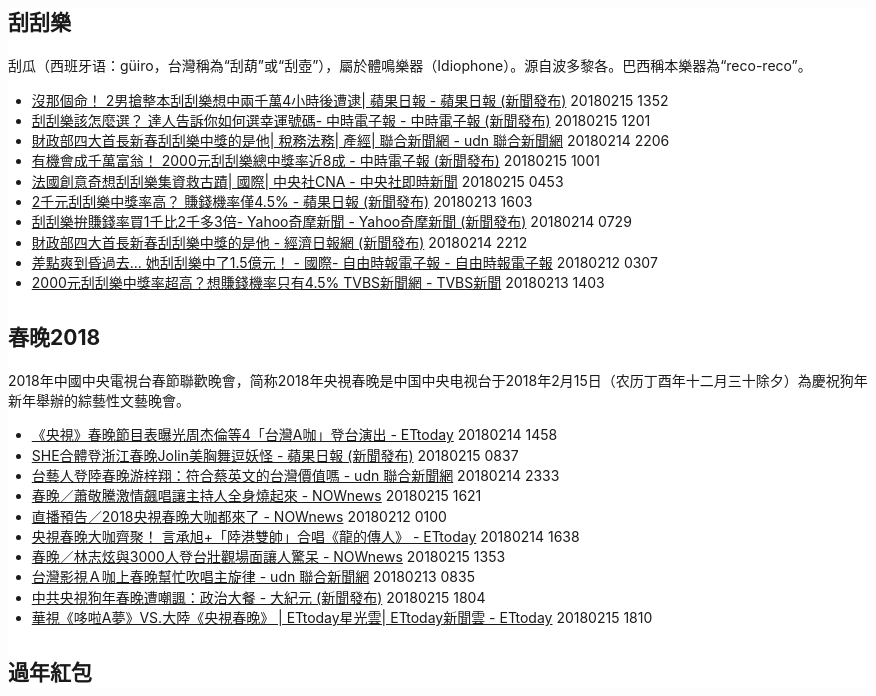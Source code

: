 ## 刮刮樂

刮瓜（西班牙语：güiro，台灣稱為“刮葫”或“刮壺”），屬於體鳴樂器（Idiophone）。源自波多黎各。巴西稱本樂器為“reco-reco”。
- [沒那個命！ 2男搶整本刮刮樂想中兩千萬4小時後遭逮| 蘋果日報 - 蘋果日報 (新聞發布)](https://tw.appledaily.com/new/realtime/20180215/1299189/ "沒那個命！ 2男搶整本刮刮樂想中兩千萬4小時後遭逮| 蘋果日報 - 蘋果日報 (新聞發布)") 20180215 1352
- [刮刮樂該怎麼選？ 達人告訴你如何選幸運號碼- 中時電子報 - 中時電子報 (新聞發布)](http://www.chinatimes.com/realtimenews/20180215000037-260402 "刮刮樂該怎麼選？ 達人告訴你如何選幸運號碼- 中時電子報 - 中時電子報 (新聞發布)") 20180215 1201
- [財政部四大首長新春刮刮樂中獎的是他| 稅務法務| 產經| 聯合新聞網 - udn 聯合新聞網](https://udn.com/news/story/7243/2987648 "財政部四大首長新春刮刮樂中獎的是他| 稅務法務| 產經| 聯合新聞網 - udn 聯合新聞網") 20180214 2206
- [有機會成千萬富翁！ 2000元刮刮樂總中獎率近8成 - 中時電子報 (新聞發布)](http://www.chinatimes.com/realtimenews/20180215000036-260402 "有機會成千萬富翁！ 2000元刮刮樂總中獎率近8成 - 中時電子報 (新聞發布)") 20180215 1001
- [法國創意奇想刮刮樂集資救古蹟| 國際| 中央社CNA - 中央社即時新聞](http://www.cna.com.tw/news/aopl/201802150076-1.aspx "法國創意奇想刮刮樂集資救古蹟| 國際| 中央社CNA - 中央社即時新聞") 20180215 0453
- [2千元刮刮樂中獎率高？ 賺錢機率僅4.5% - 蘋果日報 (新聞發布)](https://tw.appledaily.com/new/realtime/20180214/1298260/ "2千元刮刮樂中獎率高？ 賺錢機率僅4.5% - 蘋果日報 (新聞發布)") 20180213 1603
- [刮刮樂拚賺錢率買1千比2千多3倍- Yahoo奇摩新聞 - Yahoo奇摩新聞 (新聞發布)](https://tw.news.yahoo.com/%E5%88%AE%E5%88%AE%E6%A8%82%E6%8B%9A%E8%B3%BA%E9%8C%A2%E7%8E%87-%E8%B2%B71%E5%8D%83%E6%AF%942%E5%8D%83%E5%A4%9A3%E5%80%8D-071532594.html "刮刮樂拚賺錢率買1千比2千多3倍- Yahoo奇摩新聞 - Yahoo奇摩新聞 (新聞發布)") 20180214 0729
- [財政部四大首長新春刮刮樂中獎的是他 - 經濟日報網 (新聞發布)](https://money.udn.com/money/story/5641/2987648 "財政部四大首長新春刮刮樂中獎的是他 - 經濟日報網 (新聞發布)") 20180214 2212
- [差點爽到昏過去... 她刮刮樂中了1.5億元！ - 國際- 自由時報電子報 - 自由時報電子報](http://news.ltn.com.tw/news/world/breakingnews/2340181 "差點爽到昏過去... 她刮刮樂中了1.5億元！ - 國際- 自由時報電子報 - 自由時報電子報") 20180212 0307
- [2000元刮刮樂中獎率超高？想賺錢機率只有4.5%  TVBS新聞網 - TVBS新聞](https://news.tvbs.com.tw/fun/869818 "2000元刮刮樂中獎率超高？想賺錢機率只有4.5%  TVBS新聞網 - TVBS新聞") 20180213 1403

## 春晚2018

2018年中國中央電視台春節聯歡晚會，简称2018年央視春晚是中国中央电视台于2018年2月15日（农历丁酉年十二月三十除夕）為慶祝狗年新年舉辦的綜藝性文藝晚會。
- [《央視》春晚節目表曝光周杰倫等4「台灣A咖」登台演出 - ETtoday](https://www.ettoday.net/news/20180214/1114872.htm "《央視》春晚節目表曝光周杰倫等4「台灣A咖」登台演出 - ETtoday") 20180214 1458
- [SHE合體登浙江春晚Jolin美胸舞逗妖怪 - 蘋果日報 (新聞發布)](https://tw.appledaily.com/new/realtime/20180215/1299161/ "SHE合體登浙江春晚Jolin美胸舞逗妖怪 - 蘋果日報 (新聞發布)") 20180215 0837
- [台藝人登陸春晚游梓翔：符合蔡英文的台灣價值嗎 - udn 聯合新聞網](https://udn.com/news/story/6656/2987658 "台藝人登陸春晚游梓翔：符合蔡英文的台灣價值嗎 - udn 聯合新聞網") 20180214 2333
- [春晚／蕭敬騰激情飆唱讓主持人全身燒起來 - NOWnews](https://www.nownews.com/news/20180216/2703073 "春晚／蕭敬騰激情飆唱讓主持人全身燒起來 - NOWnews") 20180215 1621
- [直播預告／2018央視春晚大咖都來了 - NOWnews](https://www.nownews.com/news/20180212/2700173 "直播預告／2018央視春晚大咖都來了 - NOWnews") 20180212 0100
- [央視春晚大咖齊聚！ 言承旭+「陸港雙帥」合唱《龍的傳人》 - ETtoday](https://www.ettoday.net/news/20180215/1114876.htm "央視春晚大咖齊聚！ 言承旭+「陸港雙帥」合唱《龍的傳人》 - ETtoday") 20180214 1638
- [春晚／林志炫與3000人登台壯觀場面讓人驚呆 - NOWnews](https://www.nownews.com/news/20180215/2703042 "春晚／林志炫與3000人登台壯觀場面讓人驚呆 - NOWnews") 20180215 1353
- [台灣影視Ａ咖上春晚幫忙吹唱主旋律 - udn 聯合新聞網](https://udn.com/news/story/6840/2984988 "台灣影視Ａ咖上春晚幫忙吹唱主旋律 - udn 聯合新聞網") 20180213 0835
- [中共央視狗年春晚遭嘲諷：政治大餐 - 大紀元 (新聞發布)](http://www.epochtimes.com/b5/18/2/15/n10146481.htm "中共央視狗年春晚遭嘲諷：政治大餐 - 大紀元 (新聞發布)") 20180215 1804
- [華視《哆啦A夢》VS.大陸《央視春晚》 | ETtoday星光雲| ETtoday新聞雲 - ETtoday](https://star.ettoday.net/news/1115233 "華視《哆啦A夢》VS.大陸《央視春晚》 | ETtoday星光雲| ETtoday新聞雲 - ETtoday") 20180215 1810

## 過年紅包
